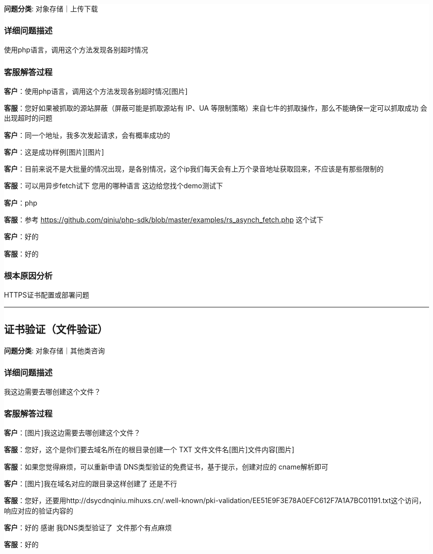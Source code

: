 **问题分类**: 对象存储｜上传下载

### 详细问题描述

使用php语言，调用这个方法发现各别超时情况

### 客服解答过程

**客户**：使用php语言，调用这个方法发现各别超时情况[图片]

**客服**：您好如果被抓取的源站屏蔽（屏蔽可能是抓取源站有 IP、UA 等限制策略）来自七牛的抓取操作，那么不能确保一定可以抓取成功 会出现超时的问题

**客户**：同一个地址，我多次发起请求，会有概率成功的

**客户**：这是成功样例[图片][图片]

**客户**：目前来说不是大批量的情况出现，是各别情况，这个ip我们每天会有上万个录音地址获取回来，不应该是有那些限制的

**客服**：可以用异步fetch试下  您用的哪种语言  这边给您找个demo测试下

**客户**：php

**客服**：参考 https://github.com/qiniu/php-sdk/blob/master/examples/rs_asynch_fetch.php 这个试下

**客户**：好的

**客服**：好的

### 根本原因分析

HTTPS证书配置或部署问题

---

## 证书验证（文件验证）

**问题分类**: 对象存储｜其他类咨询

### 详细问题描述

我这边需要去哪创建这个文件？

### 客服解答过程

**客户**：[图片]我这边需要去哪创建这个文件？

**客服**：您好，这个是你们要去域名所在的根目录创建一个 TXT 文件文件名[图片]文件内容[图片]

**客服**：如果您觉得麻烦，可以重新申请 DNS类型验证的免费证书，基于提示，创建对应的 cname解析即可

**客户**：[图片]我在域名对应的跟目录这样创建了 还是不行

**客服**：您好，还要用http://dsycdnqiniu.mihuxs.cn/.well-known/pki-validation/EE51E9F3E78A0EFC612F7A1A7BC01191.txt这个访问，响应对应的验证内容的

**客户**：好的 感谢 我DNS类型验证了  文件那个有点麻烦

**客服**：好的
